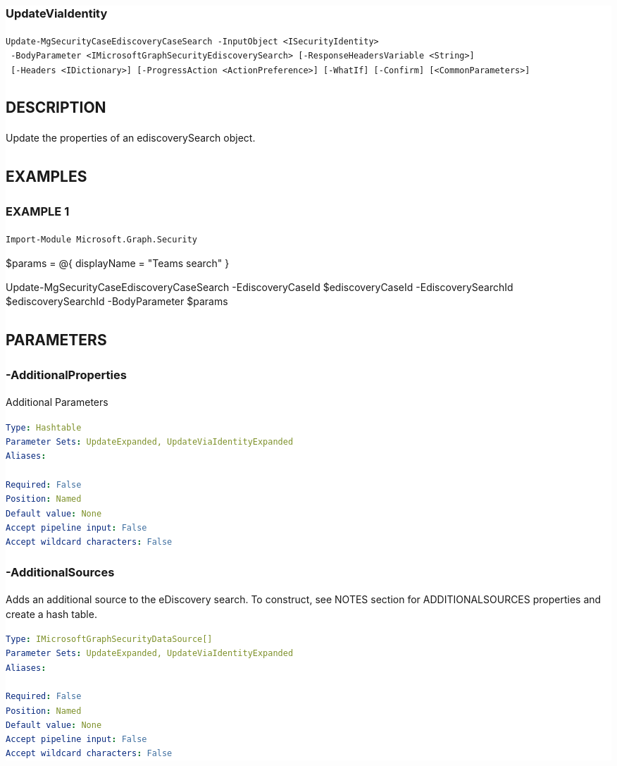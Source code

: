 ### UpdateViaIdentity
```
Update-MgSecurityCaseEdiscoveryCaseSearch -InputObject <ISecurityIdentity>
 -BodyParameter <IMicrosoftGraphSecurityEdiscoverySearch> [-ResponseHeadersVariable <String>]
 [-Headers <IDictionary>] [-ProgressAction <ActionPreference>] [-WhatIf] [-Confirm] [<CommonParameters>]
```

## DESCRIPTION
Update the properties of an ediscoverySearch object.

## EXAMPLES

### EXAMPLE 1
```
Import-Module Microsoft.Graph.Security
```

$params = @{
	displayName = "Teams search"
}

Update-MgSecurityCaseEdiscoveryCaseSearch -EdiscoveryCaseId $ediscoveryCaseId -EdiscoverySearchId $ediscoverySearchId -BodyParameter $params

## PARAMETERS

### -AdditionalProperties
Additional Parameters

```yaml
Type: Hashtable
Parameter Sets: UpdateExpanded, UpdateViaIdentityExpanded
Aliases:

Required: False
Position: Named
Default value: None
Accept pipeline input: False
Accept wildcard characters: False
```

### -AdditionalSources
Adds an additional source to the eDiscovery search.
To construct, see NOTES section for ADDITIONALSOURCES properties and create a hash table.

```yaml
Type: IMicrosoftGraphSecurityDataSource[]
Parameter Sets: UpdateExpanded, UpdateViaIdentityExpanded
Aliases:

Required: False
Position: Named
Default value: None
Accept pipeline input: False
Accept wildcard characters: False
```
